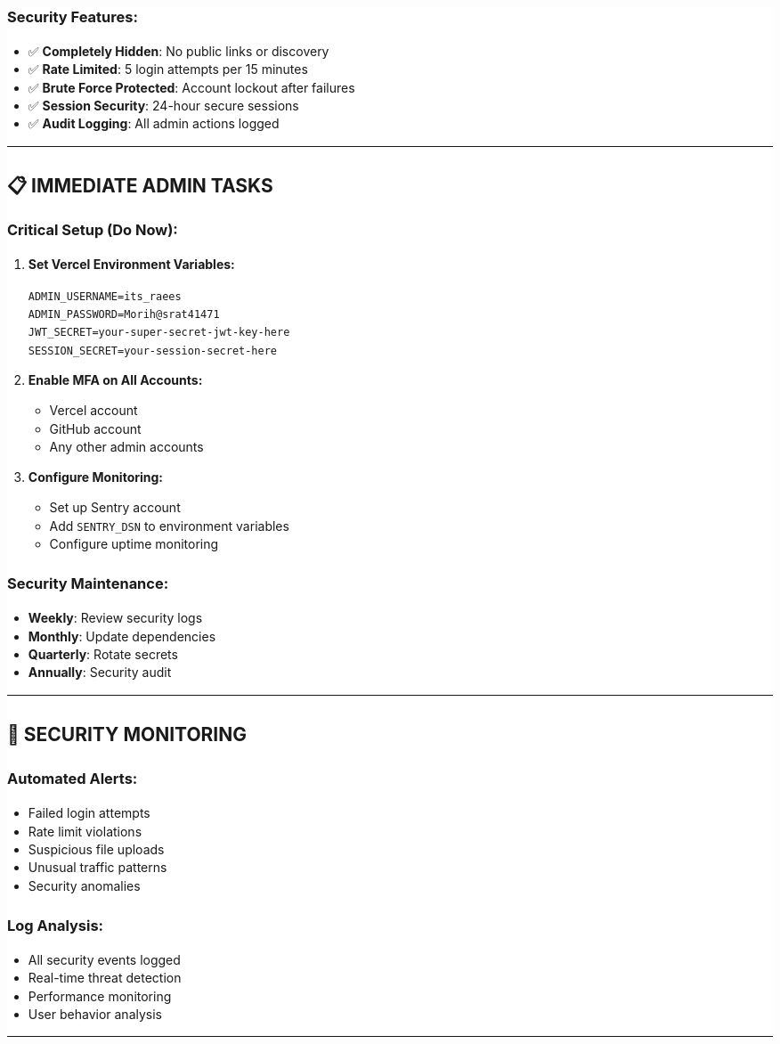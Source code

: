 ### **Security Features:**
- ✅ **Completely Hidden**: No public links or discovery
- ✅ **Rate Limited**: 5 login attempts per 15 minutes
- ✅ **Brute Force Protected**: Account lockout after failures
- ✅ **Session Security**: 24-hour secure sessions
- ✅ **Audit Logging**: All admin actions logged

---

## 📋 **IMMEDIATE ADMIN TASKS**

### **Critical Setup (Do Now):**
1. **Set Vercel Environment Variables:**
   ```
   ADMIN_USERNAME=its_raees
   ADMIN_PASSWORD=Morih@srat41471
   JWT_SECRET=your-super-secret-jwt-key-here
   SESSION_SECRET=your-session-secret-here
   ```

2. **Enable MFA on All Accounts:**
   - Vercel account
   - GitHub account
   - Any other admin accounts

3. **Configure Monitoring:**
   - Set up Sentry account
   - Add `SENTRY_DSN` to environment variables
   - Configure uptime monitoring

### **Security Maintenance:**
- **Weekly**: Review security logs
- **Monthly**: Update dependencies
- **Quarterly**: Rotate secrets
- **Annually**: Security audit

---

## 🚨 **SECURITY MONITORING**

### **Automated Alerts:**
- Failed login attempts
- Rate limit violations
- Suspicious file uploads
- Unusual traffic patterns
- Security anomalies

### **Log Analysis:**
- All security events logged
- Real-time threat detection
- Performance monitoring
- User behavior analysis

---